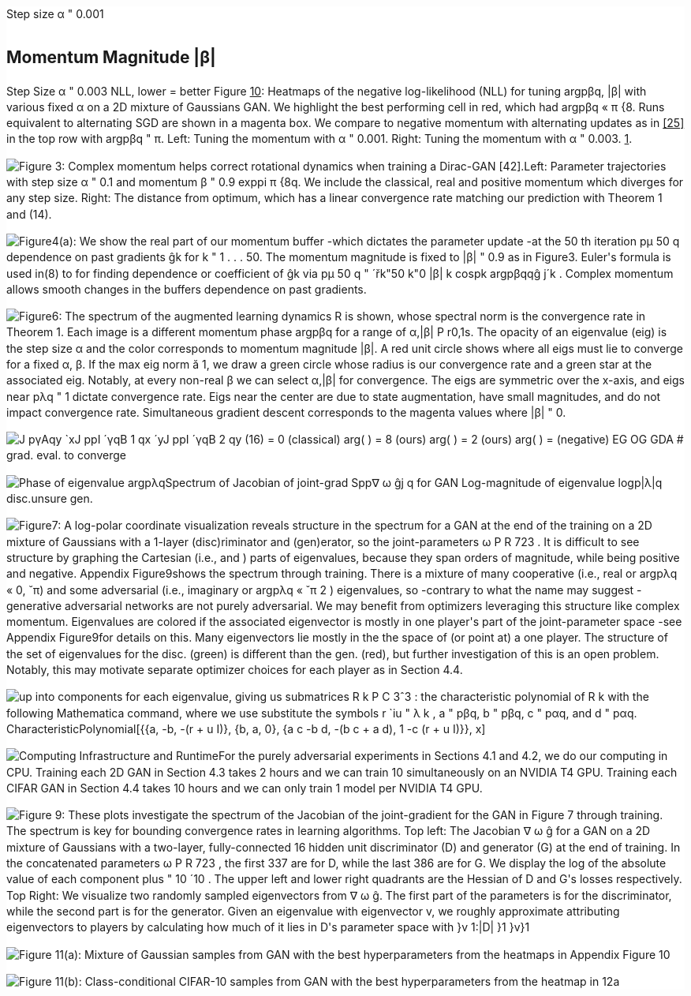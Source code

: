 Step size α " 0.001

## Momentum Magnitude |β|

Step Size α " 0.003 NLL, lower = better Figure [10](#fig_8): Heatmaps of the negative log-likelihood (NLL) for tuning argpβq, |β| with various fixed α on a 2D mixture of Gaussians GAN. We highlight the best performing cell in red, which had argpβq « π {8. Runs equivalent to alternating SGD are shown in a magenta box. We compare to negative momentum with alternating updates as in [[25]](#b24) in the top row with argpβq " π. Left: Tuning the momentum with α " 0.001. Right: Tuning the momentum with α " 0.003.    [1](#).

![Figure 3: Complex momentum helps correct rotational dynamics when training a Dirac-GAN [42].Left: Parameter trajectories with step size α " 0.1 and momentum β " 0.9 exppi π {8q. We include the classical, real and positive momentum which diverges for any step size. Right: The distance from optimum, which has a linear convergence rate matching our prediction with Theorem 1 and (14).]()

![Figure4(a): We show the real part of our momentum buffer -which dictates the parameter update -at the 50 th iteration pµ 50 q dependence on past gradients ĝk for k " 1 . . . 50. The momentum magnitude is fixed to |β| " 0.9 as in Figure3. Euler's formula is used in(8) to for finding dependence or coefficient of ĝk via pµ 50 q " ´řk"50 k"0 |β| k cospk argpβqqĝ j´k . Complex momentum allows smooth changes in the buffers dependence on past gradients.]()

![Figure6: The spectrum of the augmented learning dynamics R is shown, whose spectral norm is the convergence rate in Theorem 1. Each image is a different momentum phase argpβq for a range of α,|β| P r0,1s. The opacity of an eigenvalue (eig) is the step size α and the color corresponds to momentum magnitude |β|. A red unit circle shows where all eigs must lie to converge for a fixed α, β. If the max eig norm ă 1, we draw a green circle whose radius is our convergence rate and a green star at the associated eig. Notably, at every non-real β we can select α,|β| for convergence. The eigs are symmetric over the x-axis, and eigs near pλq " 1 dictate convergence rate. Eigs near the center are due to state augmentation, have small magnitudes, and do not impact convergence rate. Simultaneous gradient descent corresponds to the magenta values where |β| " 0.]()

![J pγAqy `xJ ppI ´γqB 1 qx ´yJ ppI ´γqB 2 qy (16) = 0 (classical) arg( ) = 8 (ours) arg( ) = 2 (ours) arg( ) = (negative) EG OG GDA # grad. eval. to converge]()

![Phase of eigenvalue argpλqSpectrum of Jacobian of joint-grad Spp∇ ω ĝj q for GAN Log-magnitude of eigenvalue logp|λ|q disc.unsure gen.]()

![Figure7: A log-polar coordinate visualization reveals structure in the spectrum for a GAN at the end of the training on a 2D mixture of Gaussians with a 1-layer (disc)riminator and (gen)erator, so the joint-parameters ω P R 723 . It is difficult to see structure by graphing the Cartesian (i.e., and ) parts of eigenvalues, because they span orders of magnitude, while being positive and negative. Appendix Figure9shows the spectrum through training. There is a mixture of many cooperative (i.e., real or argpλq « 0, ˘π) and some adversarial (i.e., imaginary or argpλq « ˘π 2 ) eigenvalues, so -contrary to what the name may suggest -generative adversarial networks are not purely adversarial. We may benefit from optimizers leveraging this structure like complex momentum. Eigenvalues are colored if the associated eigenvector is mostly in one player's part of the joint-parameter space -see Appendix Figure9for details on this. Many eigenvectors lie mostly in the the space of (or point at) a one player. The structure of the set of eigenvalues for the disc. (green) is different than the gen. (red), but further investigation of this is an open problem. Notably, this may motivate separate optimizer choices for each player as in Section 4.4.]()

![up into components for each eigenvalue, giving us submatrices R k P C 3ˆ3 : the characteristic polynomial of R k with the following Mathematica command, where we use substitute the symbols r `iu " λ k , a " pβq, b " pβq, c " pαq, and d " pαq. CharacteristicPolynomial[{{a, -b, -(r + u I)}, {b, a, 0}, {a c -b d, -(b c + a d), 1 -c (r + u I)}}, x]]()

![Computing Infrastructure and RuntimeFor the purely adversarial experiments in Sections 4.1 and 4.2, we do our computing in CPU. Training each 2D GAN in Section 4.3 takes 2 hours and we can train 10 simultaneously on an NVIDIA T4 GPU. Training each CIFAR GAN in Section 4.4 takes 10 hours and we can only train 1 model per NVIDIA T4 GPU.]()

![Figure 9: These plots investigate the spectrum of the Jacobian of the joint-gradient for the GAN in Figure 7 through training. The spectrum is key for bounding convergence rates in learning algorithms. Top left: The Jacobian ∇ ω ĝ for a GAN on a 2D mixture of Gaussians with a two-layer, fully-connected 16 hidden unit discriminator (D) and generator (G) at the end of training. In the concatenated parameters ω P R 723 , the first 337 are for D, while the last 386 are for G. We display the log of the absolute value of each component plus " 10 ´10 . The upper left and lower right quadrants are the Hessian of D and G's losses respectively. Top Right: We visualize two randomly sampled eigenvectors from ∇ ω ĝ. The first part of the parameters is for the discriminator, while the second part is for the generator. Given an eigenvalue with eigenvector v, we roughly approximate attributing eigenvectors to players by calculating how much of it lies in D's parameter space with }v 1:|D| }1 }v}1]()

![Figure 11(a): Mixture of Gaussian samples from GAN with the best hyperparameters from the heatmaps in Appendix Figure 10]()

![Figure 11(b): Class-conditional CIFAR-10 samples from GAN with the best hyperparameters from the heatmap in 12a]()
